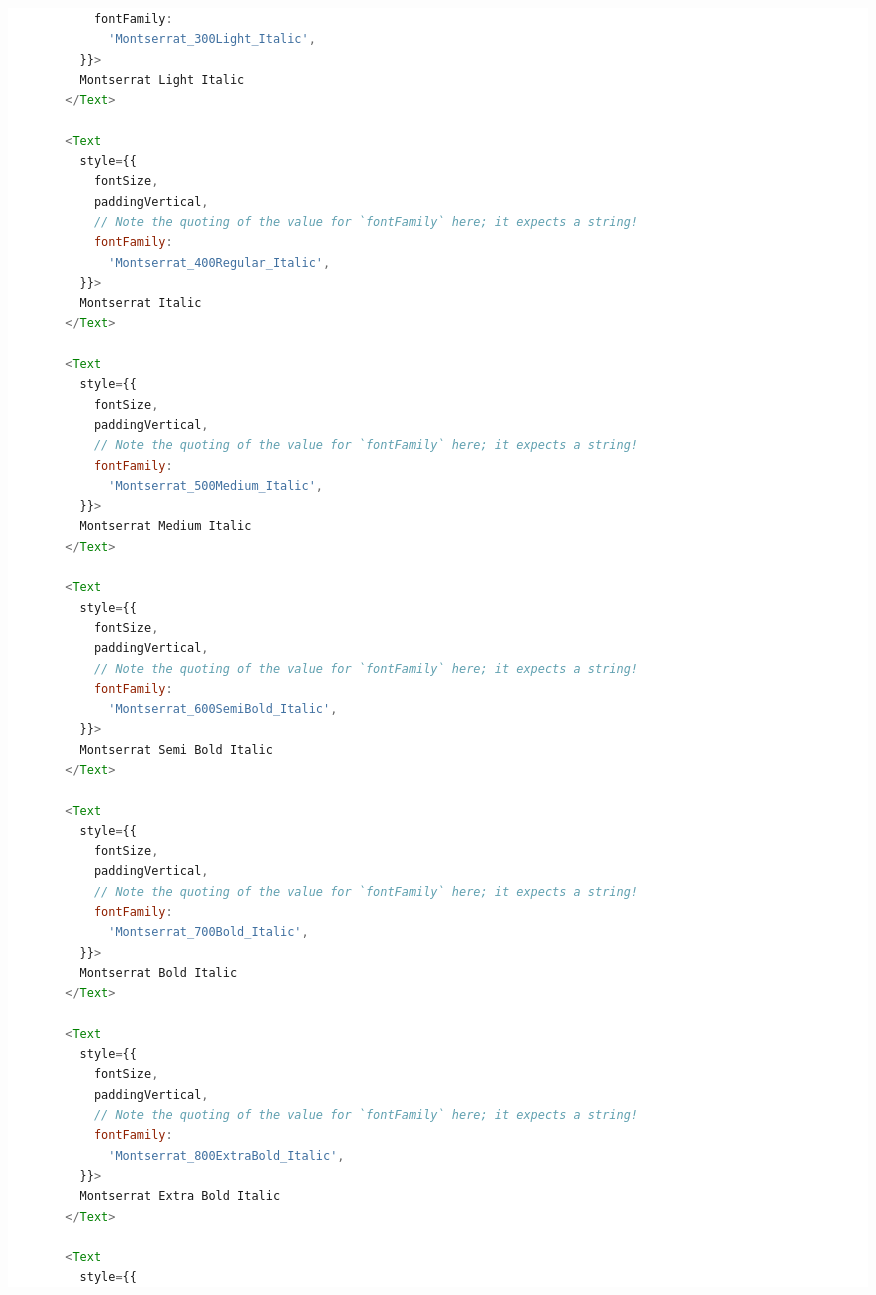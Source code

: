 ```js
            fontFamily:
              'Montserrat_300Light_Italic',
          }}>
          Montserrat Light Italic
        </Text>

        <Text
          style={{
            fontSize,
            paddingVertical,
            // Note the quoting of the value for `fontFamily` here; it expects a string!
            fontFamily:
              'Montserrat_400Regular_Italic',
          }}>
          Montserrat Italic
        </Text>

        <Text
          style={{
            fontSize,
            paddingVertical,
            // Note the quoting of the value for `fontFamily` here; it expects a string!
            fontFamily:
              'Montserrat_500Medium_Italic',
          }}>
          Montserrat Medium Italic
        </Text>

        <Text
          style={{
            fontSize,
            paddingVertical,
            // Note the quoting of the value for `fontFamily` here; it expects a string!
            fontFamily:
              'Montserrat_600SemiBold_Italic',
          }}>
          Montserrat Semi Bold Italic
        </Text>

        <Text
          style={{
            fontSize,
            paddingVertical,
            // Note the quoting of the value for `fontFamily` here; it expects a string!
            fontFamily:
              'Montserrat_700Bold_Italic',
          }}>
          Montserrat Bold Italic
        </Text>

        <Text
          style={{
            fontSize,
            paddingVertical,
            // Note the quoting of the value for `fontFamily` here; it expects a string!
            fontFamily:
              'Montserrat_800ExtraBold_Italic',
          }}>
          Montserrat Extra Bold Italic
        </Text>

        <Text
          style={{
```